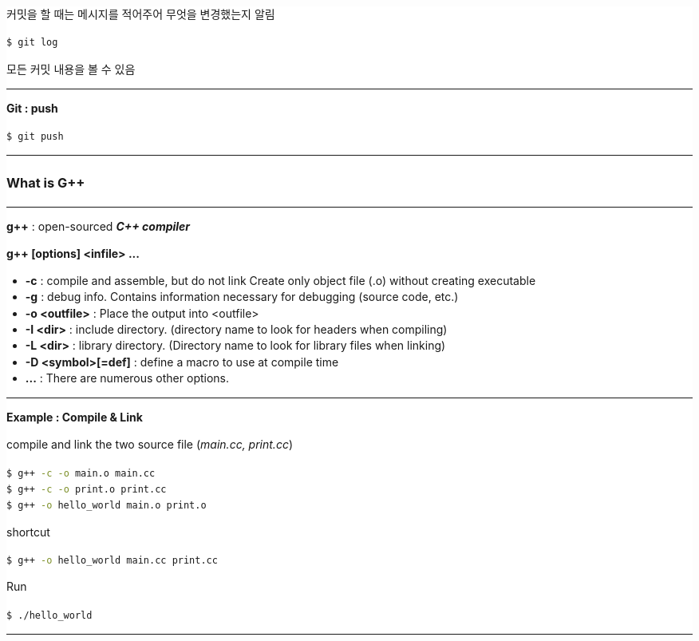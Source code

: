 커밋을 할 때는 메시지를 적어주어 무엇을 변경했는지 알림

```bash
$ git log
```

모든 커밋 내용을 볼 수 있음

---

**Git : push**

```bash
$ git push
```

---

### What is G++

---

**g++** : open-sourced **_C++ compiler_**

**g++ [options] \<infile\> ...**

-   **-c** : compile and assemble, but do not link Create only object file (.o) without creating executable
-   **-g** : debug info. Contains information necessary for debugging (source code, etc.)
-   **-o \<outfile\>** : Place the output into \<outfile\>
-   **-I \<dir\>** : include directory. (directory name to look for headers when compiling)
-   **-L \<dir\>** : library directory. (Directory name to look for library files when linking)
-   **-D \<symbol\>[=def]** : define a macro to use at compile time
-   **...** : There are numerous other options.

---

**Example : Compile & Link**

compile and link the two source file (_main.cc, print.cc_)

```bash
$ g++ -c -o main.o main.cc
$ g++ -c -o print.o print.cc
$ g++ -o hello_world main.o print.o
```

shortcut

```bash
$ g++ -o hello_world main.cc print.cc
```

Run

```bash
$ ./hello_world
```

---
